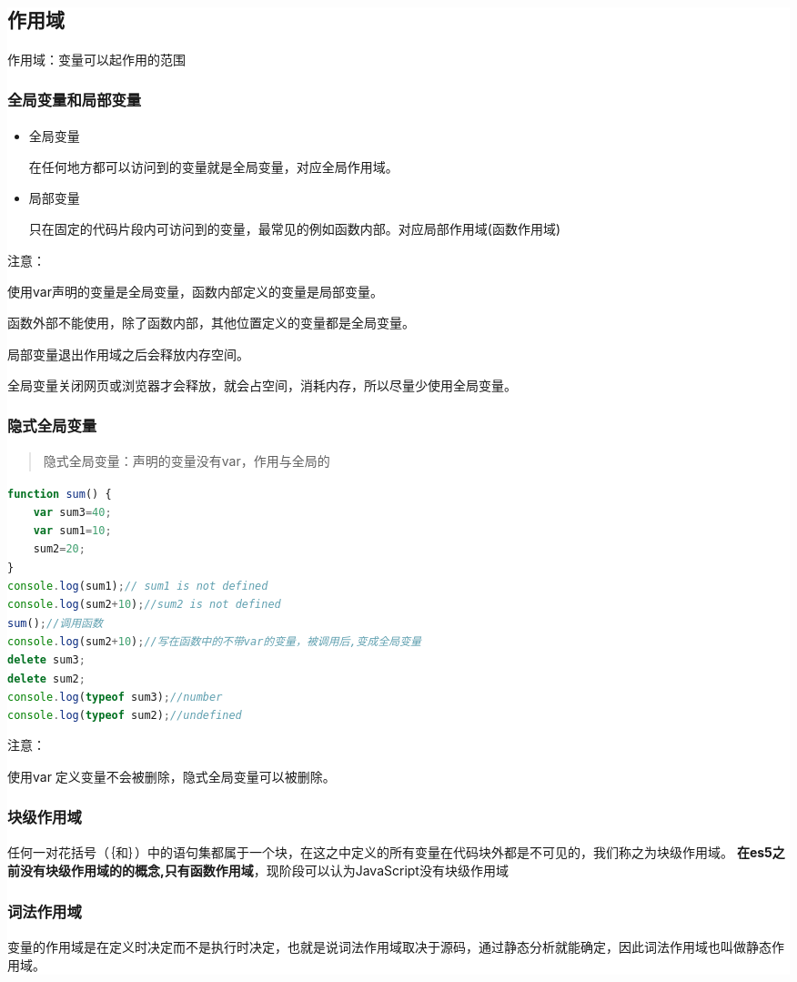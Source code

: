 ## 作用域
作用域：变量可以起作用的范围

### 全局变量和局部变量

- 全局变量

  在任何地方都可以访问到的变量就是全局变量，对应全局作用域。

- 局部变量

  只在固定的代码片段内可访问到的变量，最常见的例如函数内部。对应局部作用域(函数作用域)

注意：

使用var声明的变量是全局变量，函数内部定义的变量是局部变量。

函数外部不能使用，除了函数内部，其他位置定义的变量都是全局变量。

局部变量退出作用域之后会释放内存空间。

全局变量关闭网页或浏览器才会释放，就会占空间，消耗内存，所以尽量少使用全局变量。

### 隐式全局变量

> 隐式全局变量：声明的变量没有var，作用与全局的
>
> 

```javascript
function sum() {
  	var sum3=40;
    var sum1=10;
    sum2=20;
}
console.log(sum1);// sum1 is not defined
console.log(sum2+10);//sum2 is not defined
sum();//调用函数
console.log(sum2+10);//写在函数中的不带var的变量，被调用后,变成全局变量
delete sum3;
delete sum2;
console.log(typeof sum3);//number
console.log(typeof sum2);//undefined
```

注意：

使用var 定义变量不会被删除，隐式全局变量可以被删除。

### 块级作用域

任何一对花括号（｛和｝）中的语句集都属于一个块，在这之中定义的所有变量在代码块外都是不可见的，我们称之为块级作用域。
**在es5之前没有块级作用域的的概念,只有函数作用域**，现阶段可以认为JavaScript没有块级作用域

### 词法作用域
变量的作用域是在定义时决定而不是执行时决定，也就是说词法作用域取决于源码，通过静态分析就能确定，因此词法作用域也叫做静态作用域。
